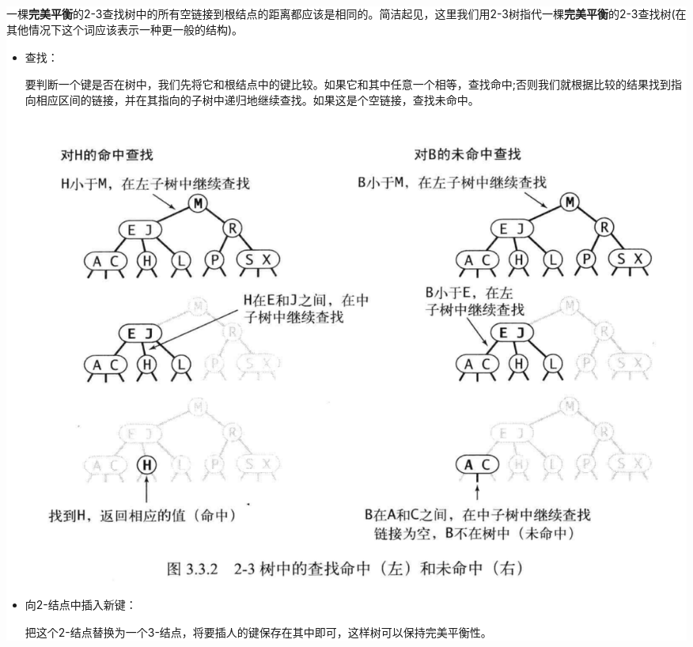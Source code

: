 一棵**完美平衡**的2-3查找树中的所有空链接到根结点的距离都应该是相同的。简洁起见，这里我们用2-3树指代一棵**完美平衡**的2-3查找树(在其他情况下这个词应该表示一种更一般的结构)。

- 查找：

  要判断一个键是否在树中，我们先将它和根结点中的键比较。如果它和其中任意一个相等，查找命中;否则我们就根据比较的结果找到指向相应区间的链接，并在其指向的子树中递归地继续查找。如果这是个空链接，查找未命中。

  ![image-20210217225857106](%E3%80%8A%E7%AE%97%E6%B3%95%E3%80%8B%E5%AD%A6%E4%B9%A0%E7%AC%94%E8%AE%B0.assets/image-20210217225857106.png)

- 向2-结点中插入新键：

  把这个2-结点替换为一个3-结点，将要插人的键保存在其中即可，这样树可以保持完美平衡性。
